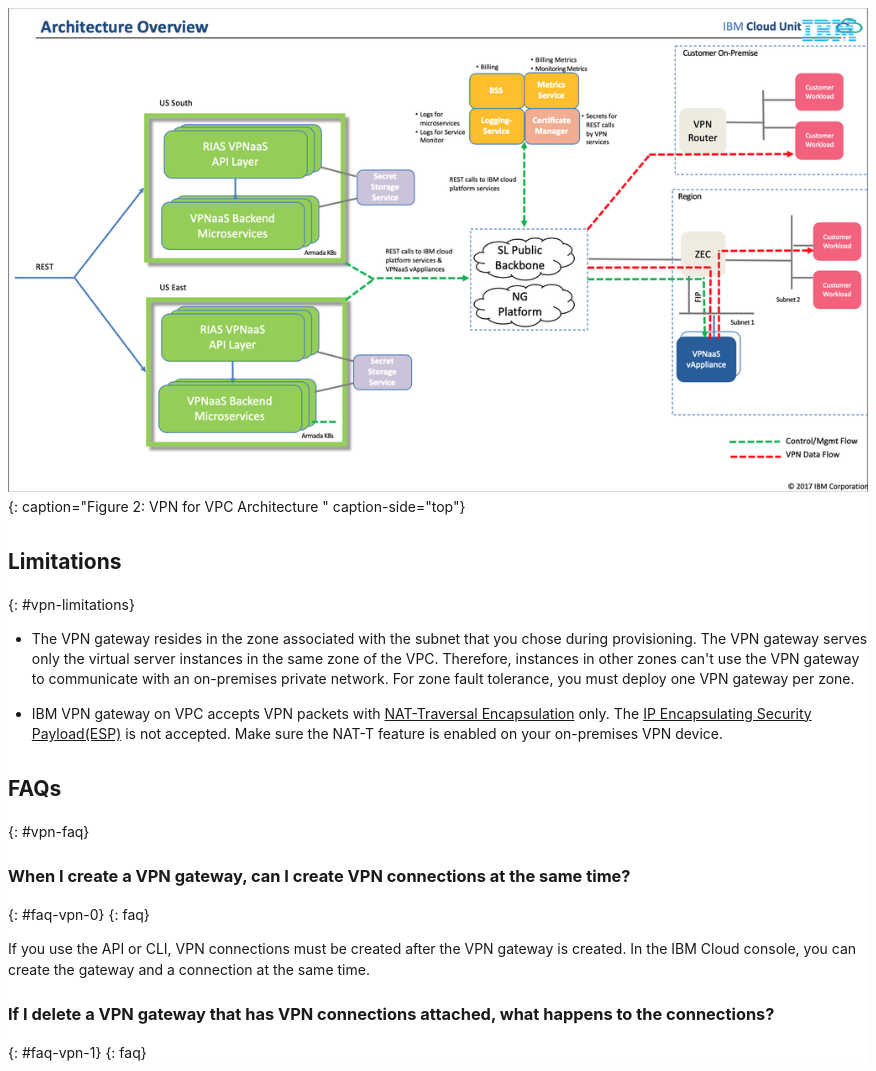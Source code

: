 ![Figure showing VPN for VPC architecture](images/vpn-architecture-diagram.png){: caption="Figure 2: VPN for VPC Architecture " caption-side="top"}

## Limitations
{: #vpn-limitations}

* The VPN gateway resides in the zone associated with the subnet that you chose during provisioning. The VPN gateway serves only the virtual server instances in the same zone of the VPC. Therefore, instances in other zones can't use the VPN gateway to communicate with an on-premises private network. For zone fault tolerance, you must deploy one VPN gateway per zone.

* IBM VPN gateway on VPC accepts VPN packets with [NAT-Traversal Encapsulation](https://tools.ietf.org/html/rfc3947) only. The [IP Encapsulating Security Payload(ESP)](https://tools.ietf.org/html/rfc4303) is not accepted. Make sure the NAT-T feature is enabled on your on-premises VPN device.

## FAQs
{: #vpn-faq}

### When I create a VPN gateway, can I create VPN connections at the same time?
{: #faq-vpn-0}
{: faq}

If you use the API or CLI, VPN connections must be created after the VPN gateway is created. In the IBM Cloud console, you can create the gateway and a connection at the same time.

### If I delete a VPN gateway that has VPN connections attached, what happens to the connections?
{: #faq-vpn-1}
{: faq}
